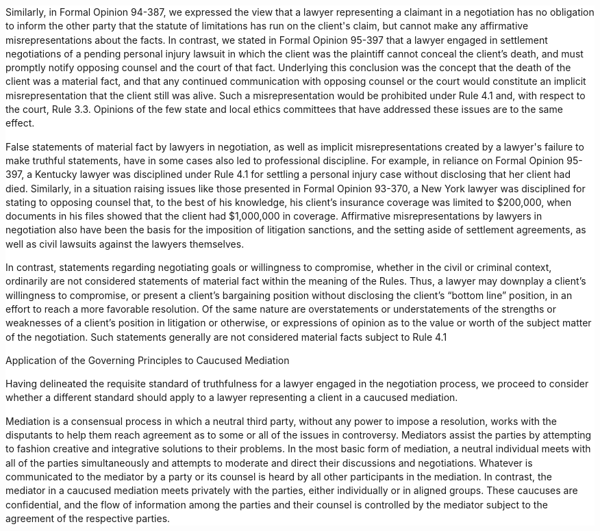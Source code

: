 Similarly, in Formal Opinion 94-387, we expressed the view that a lawyer
representing a claimant in a negotiation has no obligation to inform the
other party that the statute of limitations has run on the client's
claim, but cannot make any affirmative misrepresentations about the
facts. In contrast, we stated in Formal Opinion 95-397 that a lawyer
engaged in settlement negotiations of a pending personal injury lawsuit
in which the client was the plaintiff cannot conceal the client’s death,
and must promptly notify opposing counsel and the court of that fact.
Underlying this conclusion was the concept that the death of the client
was a material fact, and that any continued communication with opposing
counsel or the court would constitute an implicit misrepresentation that
the client still was alive. Such a misrepresentation would be prohibited
under Rule 4.1 and, with respect to the court, Rule 3.3. Opinions of the
few state and local ethics committees that have addressed these issues
are to the same effect.

False statements of material fact by lawyers in negotiation, as well as
implicit misrepresentations created by a lawyer's failure to make
truthful statements, have in some cases also led to professional
discipline. For example, in reliance on Formal Opinion 95-397, a
Kentucky lawyer was disciplined under Rule 4.1 for settling a personal
injury case without disclosing that her client had died. Similarly, in a
situation raising issues like those presented in Formal Opinion 93-370,
a New York lawyer was disciplined for stating to opposing counsel that,
to the best of his knowledge, his client’s insurance coverage was
limited to $200,000, when documents in his files showed that the client
had $1,000,000 in coverage. Affirmative misrepresentations by lawyers in
negotiation also have been the basis for the imposition of litigation
sanctions, and the setting aside of settlement agreements, as well as
civil lawsuits against the lawyers themselves.

In contrast, statements regarding negotiating goals or willingness to
compromise, whether in the civil or criminal context, ordinarily are not
considered statements of material fact within the meaning of the Rules.
Thus, a lawyer may downplay a client’s willingness to compromise, or
present a client’s bargaining position without disclosing the client’s
“bottom line” position, in an effort to reach a more favorable
resolution. Of the same nature are overstatements or understatements of
the strengths or weaknesses of a client’s position in litigation or
otherwise, or expressions of opinion as to the value or worth of the
subject matter of the negotiation. Such statements generally are not
considered material facts subject to Rule 4.1

Application of the Governing Principles to Caucused Mediation

Having delineated the requisite standard of truthfulness for a lawyer
engaged in the negotiation process, we proceed to consider whether a
different standard should apply to a lawyer representing a client in a
caucused mediation.

Mediation is a consensual process in which a neutral third party,
without any power to impose a resolution, works with the disputants to
help them reach agreement as to some or all of the issues in
controversy. Mediators assist the parties by attempting to fashion
creative and integrative solutions to their problems. In the most basic
form of mediation, a neutral individual meets with all of the parties
simultaneously and attempts to moderate and direct their discussions and
negotiations. Whatever is communicated to the mediator by a party or its
counsel is heard by all other participants in the mediation. In
contrast, the mediator in a caucused mediation meets privately with the
parties, either individually or in aligned groups. These caucuses are
confidential, and the flow of information among the parties and their
counsel is controlled by the mediator subject to the agreement of the
respective parties.
